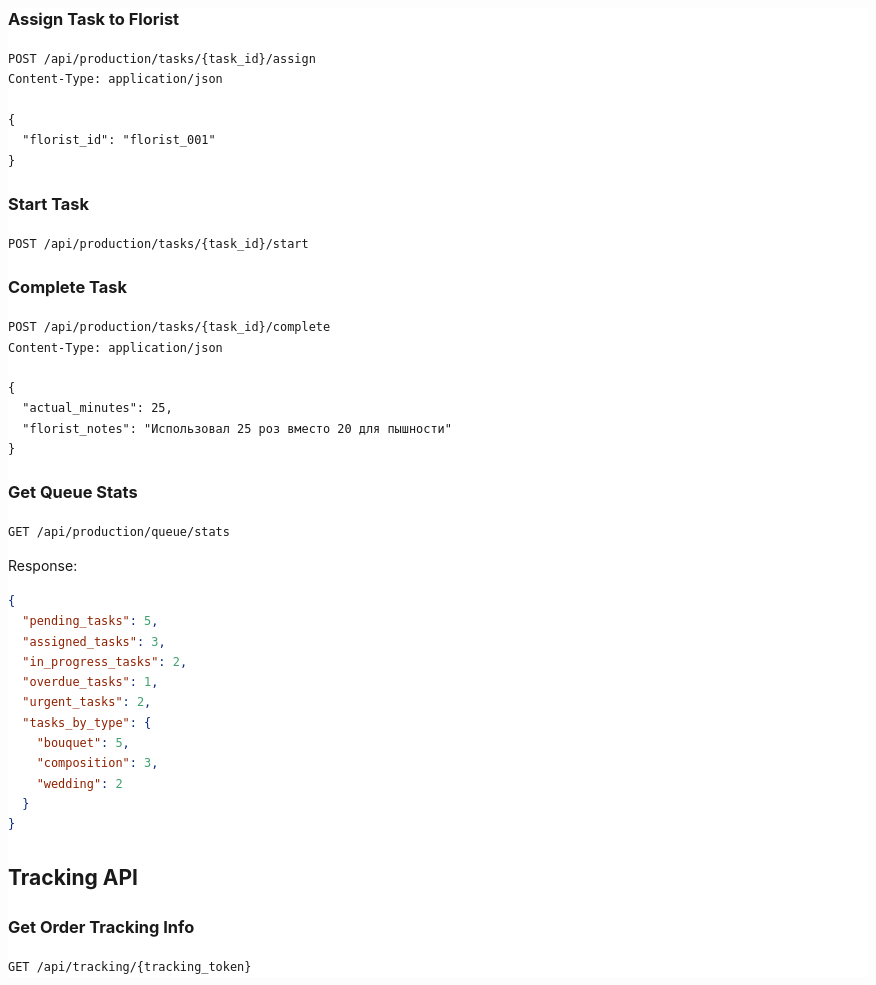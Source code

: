 ### Assign Task to Florist
```http
POST /api/production/tasks/{task_id}/assign
Content-Type: application/json

{
  "florist_id": "florist_001"
}
```

### Start Task
```http
POST /api/production/tasks/{task_id}/start
```

### Complete Task
```http
POST /api/production/tasks/{task_id}/complete
Content-Type: application/json

{
  "actual_minutes": 25,
  "florist_notes": "Использовал 25 роз вместо 20 для пышности"
}
```

### Get Queue Stats
```http
GET /api/production/queue/stats
```

Response:
```json
{
  "pending_tasks": 5,
  "assigned_tasks": 3,
  "in_progress_tasks": 2,
  "overdue_tasks": 1,
  "urgent_tasks": 2,
  "tasks_by_type": {
    "bouquet": 5,
    "composition": 3,
    "wedding": 2
  }
}
```

## Tracking API

### Get Order Tracking Info
```http
GET /api/tracking/{tracking_token}
```
